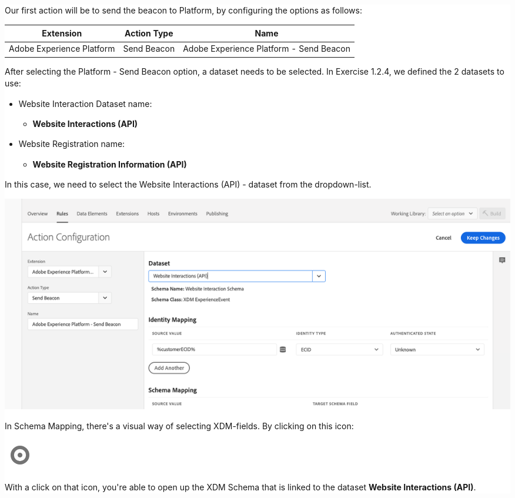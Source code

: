 Our first action will be to send the beacon to Platform, by configuring the options as follows:

| Extension                   | Action Type      | Name                                    |
|:---------------------------:| :---------------:| :-------------------------------------: |
| Adobe Experience Platform   | Send Beacon      | Adobe Experience Platform - Send Beacon |

After selecting the Platform - Send Beacon option, a dataset needs to be selected. In Exercise 1.2.4, we defined the 2 datasets to use:

* Website Interaction Dataset name: 
  
  * **Website Interactions (API)**

* Website Registration name: 
  
  * **Website Registration Information (API)**

In this case, we need to select the Website Interactions (API) - dataset from the dropdown-list.

![Launch Setup](./images/beaconconfig.png)

In Schema Mapping, there's a visual way of selecting XDM-fields. By clicking on this icon:

![Launch Setup](./images/ds_viz.png) 

With a click on that icon, you're able to open up the XDM Schema that is linked to the dataset **Website Interactions  (API)**.
